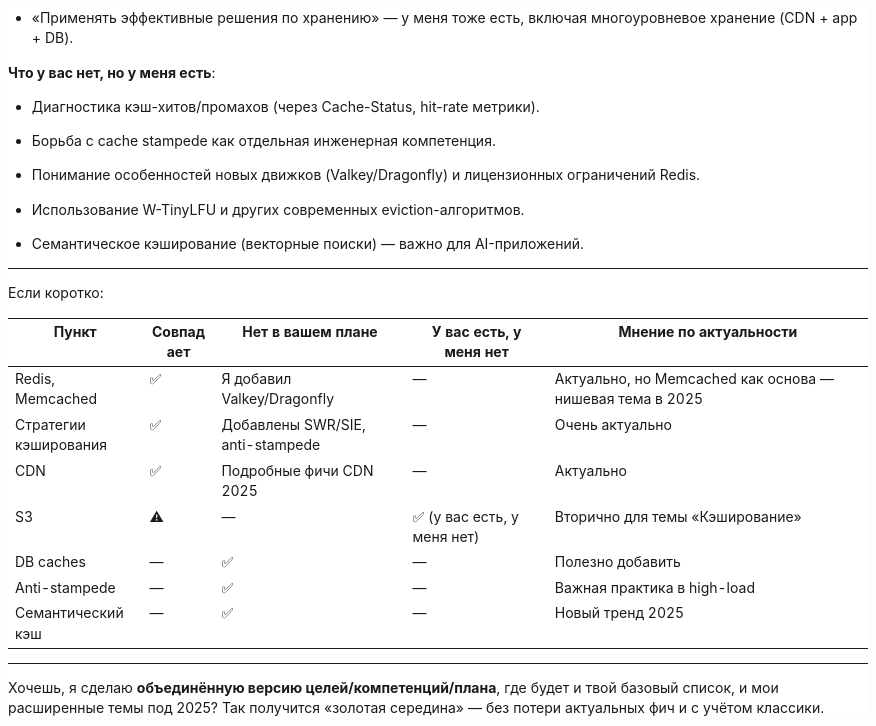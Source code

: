 - «Применять эффективные решения по хранению» — у меня тоже есть, включая многоуровневое хранение (CDN + app + DB).
    

**Что у вас нет, но у меня есть**:

- Диагностика кэш-хитов/промахов (через Cache-Status, hit-rate метрики).
    
- Борьба с cache stampede как отдельная инженерная компетенция.
    
- Понимание особенностей новых движков (Valkey/Dragonfly) и лицензионных ограничений Redis.
    
- Использование W-TinyLFU и других современных eviction-алгоритмов.
    
- Семантическое кэширование (векторные поиски) — важно для AI-приложений.
    

---

Если коротко:

|Пункт|Совпадает|Нет в вашем плане|У вас есть, у меня нет|Мнение по актуальности|
|---|---|---|---|---|
|Redis, Memcached|✅|Я добавил Valkey/Dragonfly|—|Актуально, но Memcached как основа — нишевая тема в 2025|
|Стратегии кэширования|✅|Добавлены SWR/SIE, anti-stampede|—|Очень актуально|
|CDN|✅|Подробные фичи CDN 2025|—|Актуально|
|S3|⚠️|—|✅ (у вас есть, у меня нет)|Вторично для темы «Кэширование»|
|DB caches|—|✅|—|Полезно добавить|
|Anti-stampede|—|✅|—|Важная практика в high-load|
|Семантический кэш|—|✅|—|Новый тренд 2025|

---

Хочешь, я сделаю **объединённую версию целей/компетенций/плана**, где будет и твой базовый список, и мои расширенные темы под 2025? Так получится «золотая середина» — без потери актуальных фич и с учётом классики.